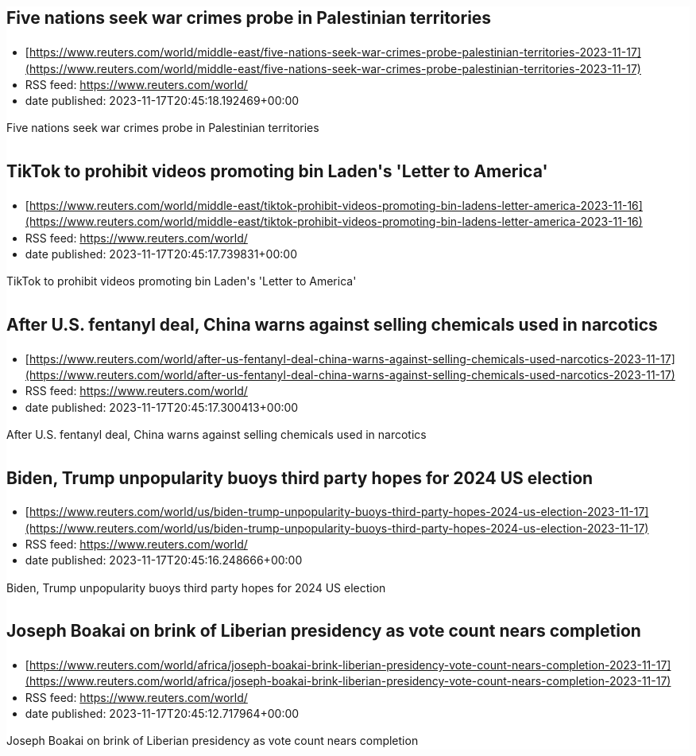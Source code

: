 ## Five nations seek war crimes probe in Palestinian territories
 - [https://www.reuters.com/world/middle-east/five-nations-seek-war-crimes-probe-palestinian-territories-2023-11-17](https://www.reuters.com/world/middle-east/five-nations-seek-war-crimes-probe-palestinian-territories-2023-11-17)
 - RSS feed: https://www.reuters.com/world/
 - date published: 2023-11-17T20:45:18.192469+00:00

Five nations seek war crimes probe in Palestinian territories

## TikTok to prohibit videos promoting bin Laden's 'Letter to America'
 - [https://www.reuters.com/world/middle-east/tiktok-prohibit-videos-promoting-bin-ladens-letter-america-2023-11-16](https://www.reuters.com/world/middle-east/tiktok-prohibit-videos-promoting-bin-ladens-letter-america-2023-11-16)
 - RSS feed: https://www.reuters.com/world/
 - date published: 2023-11-17T20:45:17.739831+00:00

TikTok to prohibit videos promoting bin Laden's 'Letter to America'

## After U.S. fentanyl deal, China warns against selling chemicals used in narcotics
 - [https://www.reuters.com/world/after-us-fentanyl-deal-china-warns-against-selling-chemicals-used-narcotics-2023-11-17](https://www.reuters.com/world/after-us-fentanyl-deal-china-warns-against-selling-chemicals-used-narcotics-2023-11-17)
 - RSS feed: https://www.reuters.com/world/
 - date published: 2023-11-17T20:45:17.300413+00:00

After U.S. fentanyl deal, China warns against selling chemicals used in narcotics

## Biden, Trump unpopularity buoys third party hopes for 2024 US election
 - [https://www.reuters.com/world/us/biden-trump-unpopularity-buoys-third-party-hopes-2024-us-election-2023-11-17](https://www.reuters.com/world/us/biden-trump-unpopularity-buoys-third-party-hopes-2024-us-election-2023-11-17)
 - RSS feed: https://www.reuters.com/world/
 - date published: 2023-11-17T20:45:16.248666+00:00

Biden, Trump unpopularity buoys third party hopes for 2024 US election

## Joseph Boakai on brink of Liberian presidency as vote count nears completion
 - [https://www.reuters.com/world/africa/joseph-boakai-brink-liberian-presidency-vote-count-nears-completion-2023-11-17](https://www.reuters.com/world/africa/joseph-boakai-brink-liberian-presidency-vote-count-nears-completion-2023-11-17)
 - RSS feed: https://www.reuters.com/world/
 - date published: 2023-11-17T20:45:12.717964+00:00

Joseph Boakai on brink of Liberian presidency as vote count nears completion
